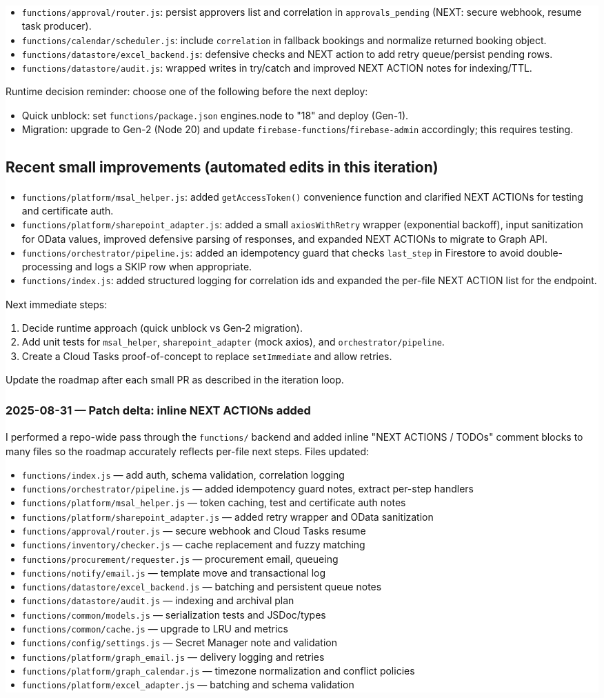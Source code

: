 - `functions/approval/router.js`: persist approvers list and correlation in `approvals_pending` (NEXT: secure webhook, resume task producer).
- `functions/calendar/scheduler.js`: include `correlation` in fallback bookings and normalize returned booking object.
- `functions/datastore/excel_backend.js`: defensive checks and NEXT action to add retry queue/persist pending rows.
- `functions/datastore/audit.js`: wrapped writes in try/catch and improved NEXT ACTION notes for indexing/TTL.

Runtime decision reminder: choose one of the following before the next deploy:
- Quick unblock: set `functions/package.json` engines.node to "18" and deploy (Gen-1).
- Migration: upgrade to Gen-2 (Node 20) and update `firebase-functions`/`firebase-admin` accordingly; this requires testing.

## Recent small improvements (automated edits in this iteration)

- `functions/platform/msal_helper.js`: added `getAccessToken()` convenience function and clarified NEXT ACTIONs for testing and certificate auth.
- `functions/platform/sharepoint_adapter.js`: added a small `axiosWithRetry` wrapper (exponential backoff), input sanitization for OData values, improved defensive parsing of responses, and expanded NEXT ACTIONs to migrate to Graph API.
- `functions/orchestrator/pipeline.js`: added an idempotency guard that checks `last_step` in Firestore to avoid double-processing and logs a SKIP row when appropriate.
- `functions/index.js`: added structured logging for correlation ids and expanded the per-file NEXT ACTION list for the endpoint.

Next immediate steps:

1. Decide runtime approach (quick unblock vs Gen‑2 migration).
2. Add unit tests for `msal_helper`, `sharepoint_adapter` (mock axios), and `orchestrator/pipeline`.
3. Create a Cloud Tasks proof-of-concept to replace `setImmediate` and allow retries.

Update the roadmap after each small PR as described in the iteration loop.

### 2025-08-31 — Patch delta: inline NEXT ACTIONs added
I performed a repo-wide pass through the `functions/` backend and added inline "NEXT ACTIONS / TODOs" comment blocks to many files so the roadmap accurately reflects per-file next steps. Files updated:

- `functions/index.js` — add auth, schema validation, correlation logging
- `functions/orchestrator/pipeline.js` — added idempotency guard notes, extract per-step handlers
- `functions/platform/msal_helper.js` — token caching, test and certificate auth notes
- `functions/platform/sharepoint_adapter.js` — added retry wrapper and OData sanitization
- `functions/approval/router.js` — secure webhook and Cloud Tasks resume
- `functions/inventory/checker.js` — cache replacement and fuzzy matching
- `functions/procurement/requester.js` — procurement email, queueing
- `functions/notify/email.js` — template move and transactional log
- `functions/datastore/excel_backend.js` — batching and persistent queue notes
- `functions/datastore/audit.js` — indexing and archival plan
- `functions/common/models.js` — serialization tests and JSDoc/types
- `functions/common/cache.js` — upgrade to LRU and metrics
- `functions/config/settings.js` — Secret Manager note and validation
- `functions/platform/graph_email.js` — delivery logging and retries
- `functions/platform/graph_calendar.js` — timezone normalization and conflict policies
- `functions/platform/excel_adapter.js` — batching and schema validation
